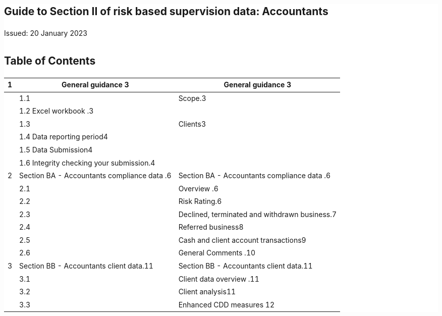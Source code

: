 
## Guide to Section II of risk based supervision data: Accountants

Issued: 20 January 2023

## Table of Contents

| 1   | General guidance 3                                                                      | General guidance 3                                                                                                        |
|-----|-----------------------------------------------------------------------------------------------------------------------------------------------------------------------------|---------------------------------------------------------------------------------------------------------------------------------------------------------------------------------------------------------------|
|     | 1.1                                                                                                                                                                         | Scope.3                                                                                 |
|     | 1.2 Excel workbook .3                                                 |                                                                                                                                                                                                               |
|     | 1.3                                                                                                                                                                         | Clients3                                                                                |
|     | 1.4 Data reporting period4                                                    |                                                                                                                                                                                                               |
|     | 1.5 Data Submission4                                                  |                                                                                                                                                                                                               |
|     | 1.6 Integrity checking your submission.4                                                            |                                                                                                                                                                                                               |
| 2   | Section BA - Accountants compliance data .6                                                                                     | Section BA - Accountants compliance data .6                                                                                                                       |
|     | 2.1                                                                                                                                                                         | Overview .6                                                                                   |
|     | 2.2                                                                                                                                                                         | Risk Rating.6                                                                                   |
|     | 2.3                                                                                                                                                                         | Declined, terminated and withdrawn business.7                                                                                                           |
|     | 2.4                                                                                                                                                                         | Referred business8                                                                                        |
|     | 2.5                                                                                                                                                                         | Cash and client account transactions9                                                                                                   |
|     | 2.6                                                                                                                                                                         | General Comments .10                                                                                            |
| 3   | Section BB - Accountants client data.11                                                                                 | Section BB - Accountants client data.11                                                                                                                   |
|     | 3.1                                                                                                                                                                         | Client data overview .11                                                                                          |
|     | 3.2                                                                                                                                                                         | Client analysis11                                                                                     |
|     | 3.3                                                                                                                                                                         | Enhanced CDD measures 12                                                                                                |